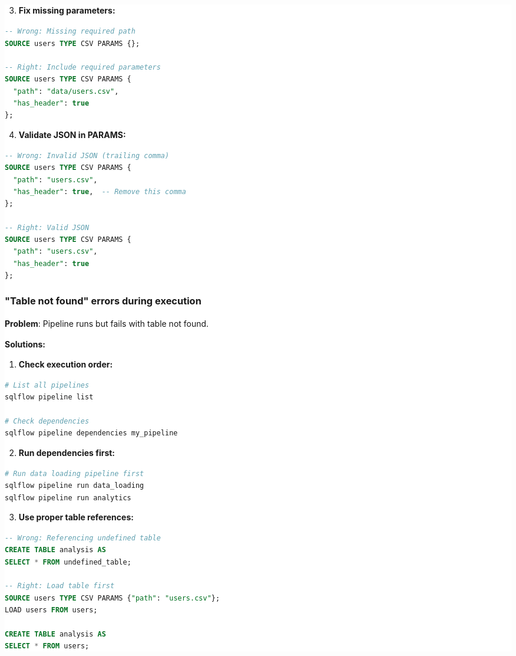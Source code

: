 3. **Fix missing parameters:**
```sql
-- Wrong: Missing required path
SOURCE users TYPE CSV PARAMS {};

-- Right: Include required parameters
SOURCE users TYPE CSV PARAMS {
  "path": "data/users.csv",
  "has_header": true
};
```

4. **Validate JSON in PARAMS:**
```sql
-- Wrong: Invalid JSON (trailing comma)
SOURCE users TYPE CSV PARAMS {
  "path": "users.csv",
  "has_header": true,  -- Remove this comma
};

-- Right: Valid JSON
SOURCE users TYPE CSV PARAMS {
  "path": "users.csv",
  "has_header": true
};
```

### "Table not found" errors during execution

**Problem**: Pipeline runs but fails with table not found.

**Solutions:**

1. **Check execution order:**
```bash
# List all pipelines
sqlflow pipeline list

# Check dependencies
sqlflow pipeline dependencies my_pipeline
```

2. **Run dependencies first:**
```bash
# Run data loading pipeline first
sqlflow pipeline run data_loading
sqlflow pipeline run analytics
```

3. **Use proper table references:**
```sql
-- Wrong: Referencing undefined table
CREATE TABLE analysis AS
SELECT * FROM undefined_table;

-- Right: Load table first
SOURCE users TYPE CSV PARAMS {"path": "users.csv"};
LOAD users FROM users;

CREATE TABLE analysis AS
SELECT * FROM users;
```
